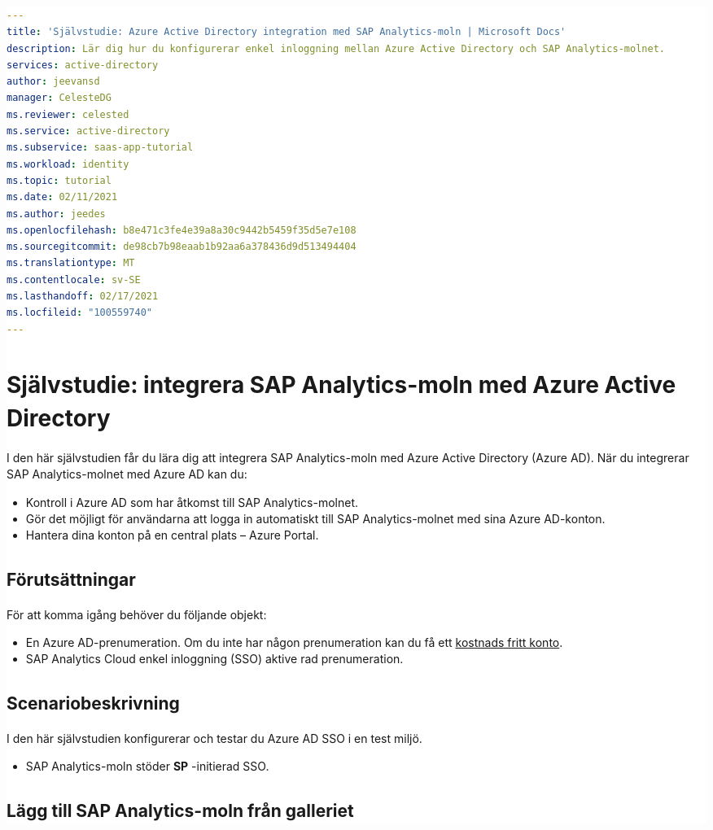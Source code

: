 ```yaml
---
title: 'Självstudie: Azure Active Directory integration med SAP Analytics-moln | Microsoft Docs'
description: Lär dig hur du konfigurerar enkel inloggning mellan Azure Active Directory och SAP Analytics-molnet.
services: active-directory
author: jeevansd
manager: CelesteDG
ms.reviewer: celested
ms.service: active-directory
ms.subservice: saas-app-tutorial
ms.workload: identity
ms.topic: tutorial
ms.date: 02/11/2021
ms.author: jeedes
ms.openlocfilehash: b8e471c3fe4e39a8a30c9442b5459f35d5e7e108
ms.sourcegitcommit: de98cb7b98eaab1b92aa6a378436d9d513494404
ms.translationtype: MT
ms.contentlocale: sv-SE
ms.lasthandoff: 02/17/2021
ms.locfileid: "100559740"
---
```

# <a name="tutorial-integrate-sap-analytics-cloud-with-azure-active-directory"></a>Självstudie: integrera SAP Analytics-moln med Azure Active Directory

I den här självstudien får du lära dig att integrera SAP Analytics-moln med Azure Active Directory (Azure AD). När du integrerar SAP Analytics-molnet med Azure AD kan du:

* Kontroll i Azure AD som har åtkomst till SAP Analytics-molnet.
* Gör det möjligt för användarna att logga in automatiskt till SAP Analytics-molnet med sina Azure AD-konton.
* Hantera dina konton på en central plats – Azure Portal.

## <a name="prerequisites"></a>Förutsättningar

För att komma igång behöver du följande objekt:

* En Azure AD-prenumeration. Om du inte har någon prenumeration kan du få ett [kostnads fritt konto](https://azure.microsoft.com/free/).
* SAP Analytics Cloud enkel inloggning (SSO) aktive rad prenumeration.

## <a name="scenario-description"></a>Scenariobeskrivning

I den här självstudien konfigurerar och testar du Azure AD SSO i en test miljö.

* SAP Analytics-moln stöder **SP** -initierad SSO.

## <a name="add-sap-analytics-cloud-from-the-gallery"></a>Lägg till SAP Analytics-moln från galleriet
